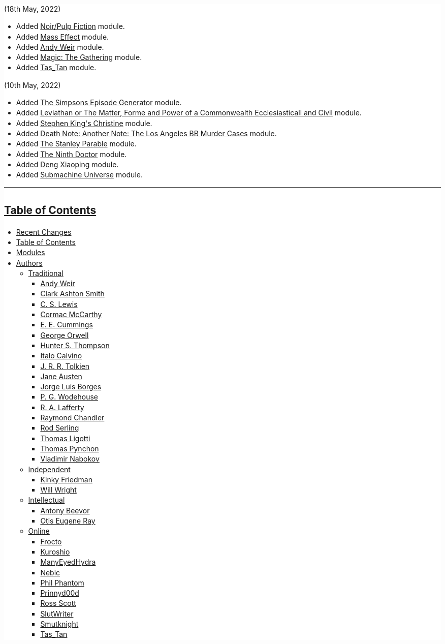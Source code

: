 (18th May, 2022)

- Added [Noir/Pulp Fiction](#noir) module.
- Added [Mass Effect](#mass-effect) module.
- Added [Andy Weir](#andy-weir) module.
- Added [Magic: The Gathering](#magic-the-gathering) module.
- Added [Tas_Tan](#tas_tan) module.

(10th May, 2022)

- Added [The Simpsons Episode Generator](#the-simpsons-episode-generator) module.
- Added [Leviathan or The Matter, Forme and Power of a Commonwealth Ecclesiasticall and Civil](#leviathan-or-the-matter-forme-and-power-of-a-commonwealth-ecclesiasticall-and-civil) module.
- Added [Stephen King's Christine](#christine) module.
- Added [Death Note: Another Note: The Los Angeles BB Murder Cases](#death-note-another-note-the-los-angeles-bb-murder-cases) module.
- Added [The Stanley Parable](#the-stanley-parable) module.
- Added [The Ninth Doctor](#9th-doctor-transcripts) module.
- Added [Deng Xiaoping](#deng-xiaoping) module.
- Added [Submachine Universe](#submachine-universe) module.

---

## [Table of Contents](#modules)

- [Recent Changes](#recent-changes)
- [Table of Contents](#table-of-contents)
- [Modules](#modules)
- [Authors](#authors)
  - [Traditional](#traditional)
    - [Andy Weir](#andy-weir)
    - [Clark Ashton Smith](#clark-ashton-smith)
    - [C. S. Lewis](#c-s-lewis)
    - [Cormac McCarthy](#cormac-mccarthy)
    - [E. E. Cummings](#e-e-cummings)
    - [George Orwell](#george-orwell)
    - [Hunter S. Thompson](#hunter-s-thompson)
    - [Italo Calvino](#italo-calvino)
    - [J. R. R. Tolkien](#j-r-r-tolkien)
    - [Jane Austen](#jane-austen)
    - [Jorge Luis Borges](#jorge-luis-borges)
    - [P. G. Wodehouse](#p-g-wodehouse)
    - [R. A. Lafferty](#r-a-lafferty)
    - [Raymond Chandler](#raymond-chandler)
    - [Rod Serling](#rod-serling)
    - [Thomas Ligotti](#thomas-ligotti)
    - [Thomas Pynchon](#thomas-pynchon)
    - [Vladimir Nabokov](#vladimir-nabokov)
  - [Independent](#independent)
    - [Kinky Friedman](#kinky-friedman)
    - [Will Wright](#will-wright)
  - [Intellectual](#intellectual)
    - [Antony Beevor](#antony-beevor)
    - [Otis Eugene Ray](#otis-eugene-ray)
  - [Online](#online)
    - [Frocto](#frocto)
    - [Kuroshio](#kuroshio)
    - [ManyEyedHydra](#manyeyedhydra)
    - [Nebic](#nebic)
    - [Phil Phantom](#phil-phantom)
    - [Prinnyd00d](#prinnyd00d)
    - [Ross Scott](#ross-scott)
    - [SlutWriter](#slutwriter)
    - [Smutknight](#smutknight)
    - [Tas_Tan](#tas_tan)